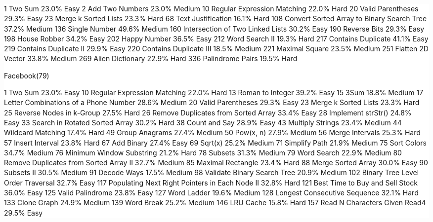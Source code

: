 1 Two Sum 23.0% Easy
2 Add Two Numbers 23.0% Medium
10 Regular Expression Matching 22.0% Hard
20 Valid Parentheses 29.3% Easy
23 Merge k Sorted Lists 23.3% Hard
68 Text Justification 16.1% Hard
108 Convert Sorted Array to Binary Search Tree 37.2% Medium
136 Single Number 49.6% Medium
160 Intersection of Two Linked Lists 30.2% Easy
190 Reverse Bits 29.3% Easy
198 House Robber 34.2% Easy
202 Happy Number 36.5% Easy
212 Word Search II 19.3% Hard
217 Contains Duplicate 41.1% Easy
219 Contains Duplicate II 29.9% Easy
220 Contains Duplicate III 18.5% Medium
221 Maximal Square 23.5% Medium
251 Flatten 2D Vector 33.8% Medium
269 Alien Dictionary 22.9% Hard
336 Palindrome Pairs 19.5% Hard

Facebook(79)

1  Two Sum 23.0% Easy
10 Regular Expression Matching 22.0% Hard
13 Roman to Integer 39.2% Easy
15 3Sum 18.8% Medium
17 Letter Combinations of a Phone Number 28.6% Medium
20 Valid Parentheses 29.3% Easy
23 Merge k Sorted Lists 23.3% Hard
25 Reverse Nodes in k-Group 27.5% Hard
26 Remove Duplicates from Sorted Array 33.4% Easy
28 Implement strStr() 24.8% Easy
33 Search in Rotated Sorted Array 30.2% Hard
38 Count and Say 28.9% Easy
43 Multiply Strings 23.4% Medium
44 Wildcard Matching 17.4% Hard
49 Group Anagrams 27.4% Medium
50 Pow(x, n) 27.9% Medium
56 Merge Intervals 25.3% Hard
57 Insert Interval 23.8% Hard
67 Add Binary 27.4% Easy
69 Sqrt(x) 25.2% Medium
71 Simplify Path 21.9% Medium
75 Sort Colors 34.7% Medium
76 Minimum Window Substring 21.2% Hard
78 Subsets 31.3% Medium
79 Word Search 22.9% Medium
80 Remove Duplicates from Sorted Array II 32.7% Medium
85 Maximal Rectangle 23.4% Hard
88 Merge Sorted Array 30.0% Easy
90 Subsets II 30.5% Medium
91 Decode Ways 17.5% Medium
98 Validate Binary Search Tree 20.9% Medium
102 Binary Tree Level Order Traversal 32.7% Easy
117 Populating Next Right Pointers in Each Node II 32.8% Hard
121 Best Time to Buy and Sell Stock 36.0% Easy
125 Valid Palindrome 23.8% Easy
127 Word Ladder 19.6% Medium
128 Longest Consecutive Sequence 32.1% Hard
133 Clone Graph 24.9% Medium
139 Word Break 25.2% Medium
146 LRU Cache 15.8% Hard
157 Read N Characters Given Read4 29.5% Easy